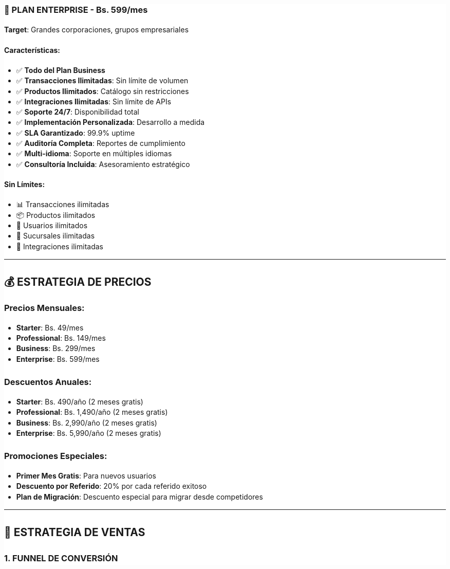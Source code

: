 
### **💎 PLAN ENTERPRISE** - Bs. 599/mes
**Target**: Grandes corporaciones, grupos empresariales

#### **Características:**
- ✅ **Todo del Plan Business**
- ✅ **Transacciones Ilimitadas**: Sin límite de volumen
- ✅ **Productos Ilimitados**: Catálogo sin restricciones
- ✅ **Integraciones Ilimitadas**: Sin límite de APIs
- ✅ **Soporte 24/7**: Disponibilidad total
- ✅ **Implementación Personalizada**: Desarrollo a medida
- ✅ **SLA Garantizado**: 99.9% uptime
- ✅ **Auditoría Completa**: Reportes de cumplimiento
- ✅ **Multi-idioma**: Soporte en múltiples idiomas
- ✅ **Consultoría Incluida**: Asesoramiento estratégico

#### **Sin Límites:**
- 📊 Transacciones ilimitadas
- 📦 Productos ilimitados
- 👥 Usuarios ilimitados
- 🏪 Sucursales ilimitadas
- 🔄 Integraciones ilimitadas

---

## 💰 **ESTRATEGIA DE PRECIOS**

### **Precios Mensuales:**
- **Starter**: Bs. 49/mes
- **Professional**: Bs. 149/mes
- **Business**: Bs. 299/mes
- **Enterprise**: Bs. 599/mes

### **Descuentos Anuales:**
- **Starter**: Bs. 490/año (2 meses gratis)
- **Professional**: Bs. 1,490/año (2 meses gratis)
- **Business**: Bs. 2,990/año (2 meses gratis)
- **Enterprise**: Bs. 5,990/año (2 meses gratis)

### **Promociones Especiales:**
- **Primer Mes Gratis**: Para nuevos usuarios
- **Descuento por Referido**: 20% por cada referido exitoso
- **Plan de Migración**: Descuento especial para migrar desde competidores

---

## 🎯 **ESTRATEGIA DE VENTAS**

### **1. FUNNEL DE CONVERSIÓN**
